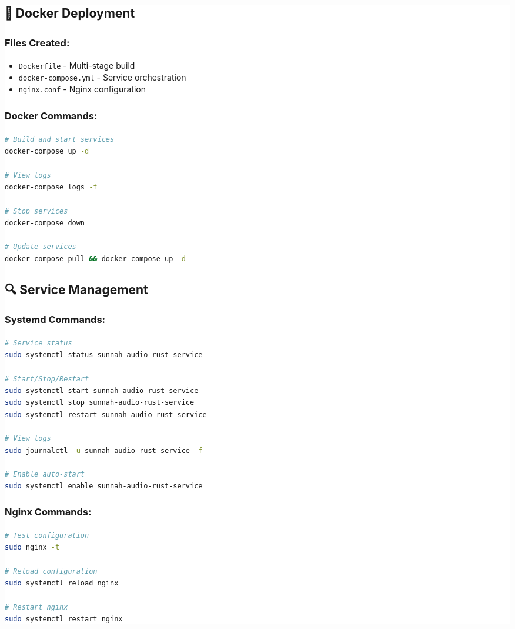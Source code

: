 ## 🐳 Docker Deployment

### Files Created:
- `Dockerfile` - Multi-stage build
- `docker-compose.yml` - Service orchestration
- `nginx.conf` - Nginx configuration

### Docker Commands:
```bash
# Build and start services
docker-compose up -d

# View logs
docker-compose logs -f

# Stop services
docker-compose down

# Update services
docker-compose pull && docker-compose up -d
```

## 🔍 Service Management

### Systemd Commands:
```bash
# Service status
sudo systemctl status sunnah-audio-rust-service

# Start/Stop/Restart
sudo systemctl start sunnah-audio-rust-service
sudo systemctl stop sunnah-audio-rust-service
sudo systemctl restart sunnah-audio-rust-service

# View logs
sudo journalctl -u sunnah-audio-rust-service -f

# Enable auto-start
sudo systemctl enable sunnah-audio-rust-service
```

### Nginx Commands:
```bash
# Test configuration
sudo nginx -t

# Reload configuration
sudo systemctl reload nginx

# Restart nginx
sudo systemctl restart nginx
```
